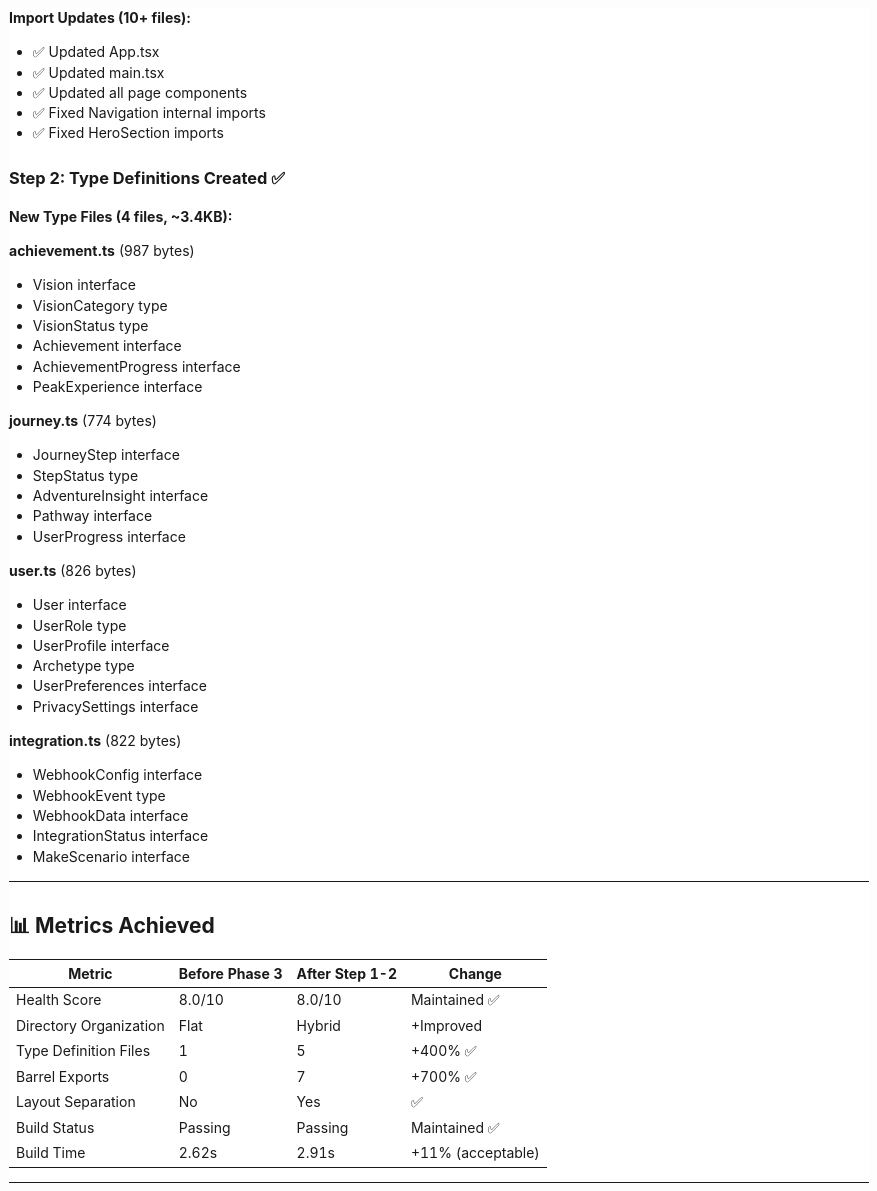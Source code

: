 **Import Updates (10+ files):**
- ✅ Updated App.tsx
- ✅ Updated main.tsx
- ✅ Updated all page components
- ✅ Fixed Navigation internal imports
- ✅ Fixed HeroSection imports

### Step 2: Type Definitions Created ✅

**New Type Files (4 files, ~3.4KB):**

**achievement.ts** (987 bytes)
- Vision interface
- VisionCategory type
- VisionStatus type
- Achievement interface
- AchievementProgress interface
- PeakExperience interface

**journey.ts** (774 bytes)
- JourneyStep interface
- StepStatus type
- AdventureInsight interface
- Pathway interface
- UserProgress interface

**user.ts** (826 bytes)
- User interface
- UserRole type
- UserProfile interface
- Archetype type
- UserPreferences interface
- PrivacySettings interface

**integration.ts** (822 bytes)
- WebhookConfig interface
- WebhookEvent type
- WebhookData interface
- IntegrationStatus interface
- MakeScenario interface

---

## 📊 Metrics Achieved

| Metric | Before Phase 3 | After Step 1-2 | Change |
|--------|----------------|----------------|--------|
| Health Score | 8.0/10 | 8.0/10 | Maintained ✅ |
| Directory Organization | Flat | Hybrid | +Improved |
| Type Definition Files | 1 | 5 | +400% ✅ |
| Barrel Exports | 0 | 7 | +700% ✅ |
| Layout Separation | No | Yes | ✅ |
| Build Status | Passing | Passing | Maintained ✅ |
| Build Time | 2.62s | 2.91s | +11% (acceptable) |

---